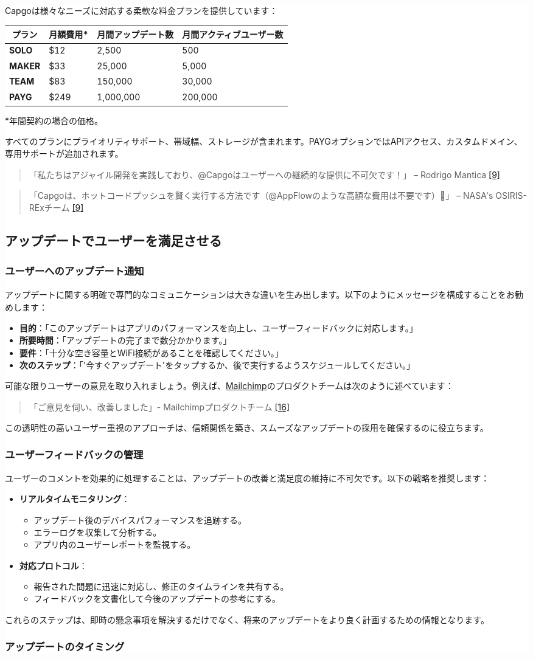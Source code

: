 Capgoは様々なニーズに対応する柔軟な料金プランを提供しています：

| **プラン** | **月額費用\*** | **月間アップデート数** | **月間アクティブユーザー数** |
| --- | --- | --- | --- |
| **SOLO** | $12 | 2,500 | 500 |
| **MAKER** | $33 | 25,000 | 5,000 |
| **TEAM** | $83 | 150,000 | 30,000 |
| **PAYG** | $249 | 1,000,000 | 200,000 |

\*年間契約の場合の価格。

すべてのプランにプライオリティサポート、帯域幅、ストレージが含まれます。PAYGオプションではAPIアクセス、カスタムドメイン、専用サポートが追加されます。

> 「私たちはアジャイル開発を実践しており、@Capgoはユーザーへの継続的な提供に不可欠です！」
> – Rodrigo Mantica [\[9\]](https://capgo.app/)

> 「Capgoは、ホットコードプッシュを賢く実行する方法です（@AppFlowのような高額な費用は不要です）🙂」
> – NASA's OSIRIS-RExチーム [\[9\]](https://capgo.app/)

## アップデートでユーザーを満足させる

### ユーザーへのアップデート通知

アップデートに関する明確で専門的なコミュニケーションは大きな違いを生み出します。以下のようにメッセージを構成することをお勧めします：

-   **目的**：「このアップデートはアプリのパフォーマンスを向上し、ユーザーフィードバックに対応します。」
-   **所要時間**：「アップデートの完了まで数分かかります。」
-   **要件**：「十分な空き容量とWiFi接続があることを確認してください。」
-   **次のステップ**：「'今すぐアップデート'をタップするか、後で実行するようスケジュールしてください。」

可能な限りユーザーの意見を取り入れましょう。例えば、[Mailchimp](https://mailchimp.com/)のプロダクトチームは次のように述べています：

> 「ご意見を伺い、改善しました」- Mailchimpプロダクトチーム [\[16\]](https://www.uservoice.com/blog/communicate-product-changes)

この透明性の高いユーザー重視のアプローチは、信頼関係を築き、スムーズなアップデートの採用を確保するのに役立ちます。

### ユーザーフィードバックの管理

ユーザーのコメントを効果的に処理することは、アップデートの改善と満足度の維持に不可欠です。以下の戦略を推奨します：

-   **リアルタイムモニタリング**：
    
    -   アップデート後のデバイスパフォーマンスを追跡する。
    -   エラーログを収集して分析する。
    -   アプリ内のユーザーレポートを監視する。
-   **対応プロトコル**：
    
    -   報告された問題に迅速に対応し、修正のタイムラインを共有する。
    -   フィードバックを文書化して今後のアップデートの参考にする。

これらのステップは、即時の懸念事項を解決するだけでなく、将来のアップデートをより良く計画するための情報となります。

### アップデートのタイミング
